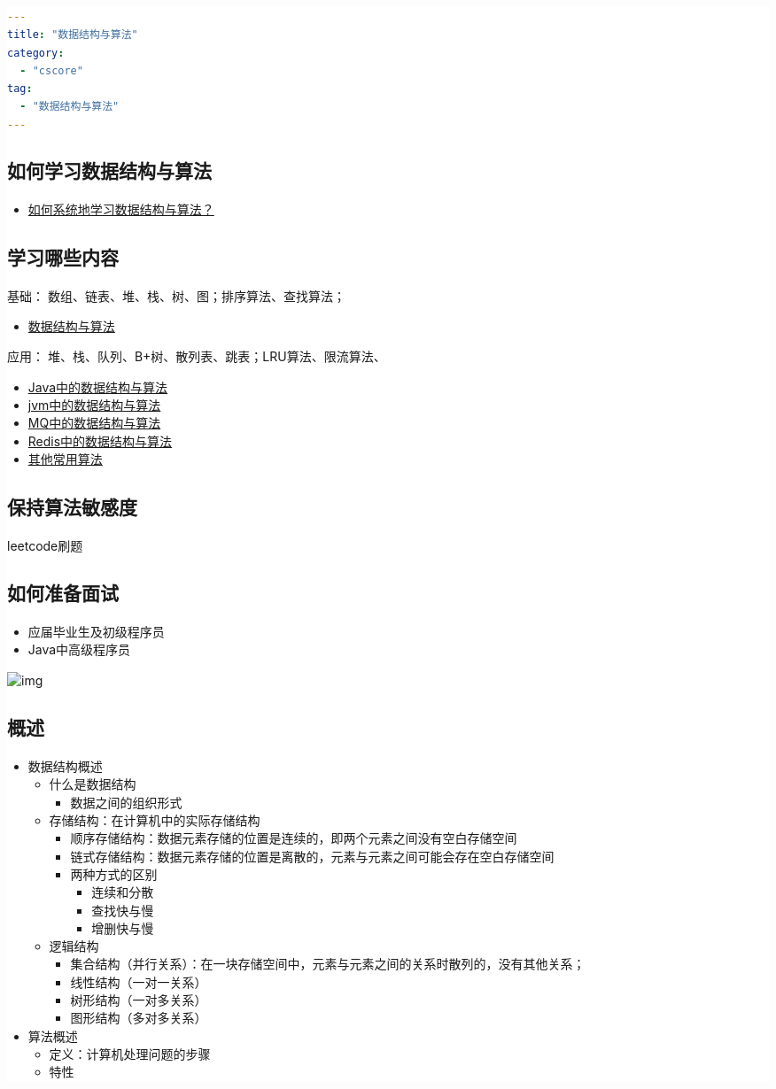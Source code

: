 ```yaml
---
title: "数据结构与算法"
category:
  - "cscore"
tag:
  - "数据结构与算法"
---
```




## 如何学习数据结构与算法

- [如何系统地学习数据结构与算法？](https://zhuanlan.zhihu.com/p/137041568)

## 学习哪些内容

基础： 数组、链表、堆、栈、树、图；排序算法、查找算法；

- [数据结构与算法](./dsa.md)



应用： 堆、栈、队列、B+树、散列表、跳表；LRU算法、限流算法、

- [Java中的数据结构与算法]()
- [jvm中的数据结构与算法]()
- [MQ中的数据结构与算法]()
- [Redis中的数据结构与算法]()
- [其他常用算法]()


## 保持算法敏感度

leetcode刷题

## 如何准备面试

- 应届毕业生及初级程序员
- Java中高级程序员


![img](https://tianqingxiaozhu.oss-cn-shenzhen.aliyuncs.com/img/cscore/algorithm.jpg)



## 概述

- 数据结构概述
  - 什么是数据结构
    - 数据之间的组织形式
  - 存储结构：在计算机中的实际存储结构
    - 顺序存储结构：数据元素存储的位置是连续的，即两个元素之间没有空白存储空间
    - 链式存储结构：数据元素存储的位置是离散的，元素与元素之间可能会存在空白存储空间
    - 两种方式的区别
      - 连续和分散
      - 查找快与慢
      - 增删快与慢
  - 逻辑结构
    - 集合结构（并行关系）：在一块存储空间中，元素与元素之间的关系时散列的，没有其他关系；
    - 线性结构（一对一关系）
    - 树形结构（一对多关系）
    - 图形结构（多对多关系）
- 算法概述
  - 定义：计算机处理问题的步骤
  - 特性